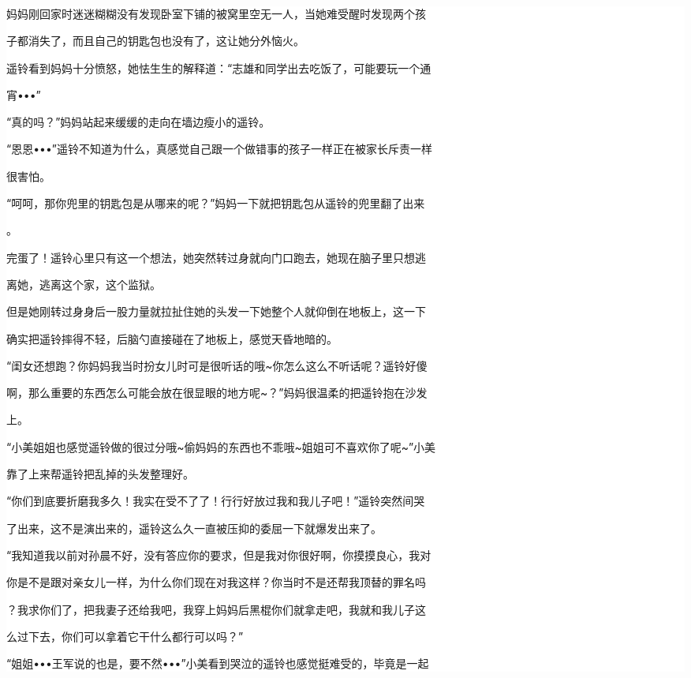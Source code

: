 妈妈刚回家时迷迷糊糊没有发现卧室下铺的被窝里空无一人，当她难受醒时发现两个孩

子都消失了，而且自己的钥匙包也没有了，这让她分外恼火。



遥铃看到妈妈十分愤怒，她怯生生的解释道：“志雄和同学出去吃饭了，可能要玩一个通

宵•••”

“真的吗？”妈妈站起来缓缓的走向在墙边瘦小的遥铃。





“恩恩•••”遥铃不知道为什么，真感觉自己跟一个做错事的孩子一样正在被家长斥责一样

很害怕。



“呵呵，那你兜里的钥匙包是从哪来的呢？”妈妈一下就把钥匙包从遥铃的兜里翻了出来

。





完蛋了！遥铃心里只有这一个想法，她突然转过身就向门口跑去，她现在脑子里只想逃

离她，逃离这个家，这个监狱。





但是她刚转过身身后一股力量就拉扯住她的头发一下她整个人就仰倒在地板上，这一下

确实把遥铃摔得不轻，后脑勺直接碰在了地板上，感觉天昏地暗的。

“闺女还想跑？你妈妈我当时扮女儿时可是很听话的哦~你怎么这么不听话呢？遥铃好傻

啊，那么重要的东西怎么可能会放在很显眼的地方呢~？”妈妈很温柔的把遥铃抱在沙发

上。

“小美姐姐也感觉遥铃做的很过分哦~偷妈妈的东西也不乖哦~姐姐可不喜欢你了呢~”小美

靠了上来帮遥铃把乱掉的头发整理好。



“你们到底要折磨我多久！我实在受不了了！行行好放过我和我儿子吧！”遥铃突然间哭

了出来，这不是演出来的，遥铃这么久一直被压抑的委屈一下就爆发出来了。



“我知道我以前对孙晨不好，没有答应你的要求，但是我对你很好啊，你摸摸良心，我对

你是不是跟对亲女儿一样，为什么你们现在对我这样？你当时不是还帮我顶替的罪名吗

？我求你们了，把我妻子还给我吧，我穿上妈妈后黑棍你们就拿走吧，我就和我儿子这

么过下去，你们可以拿着它干什么都行可以吗？”





“姐姐•••王军说的也是，要不然•••”小美看到哭泣的遥铃也感觉挺难受的，毕竟是一起
